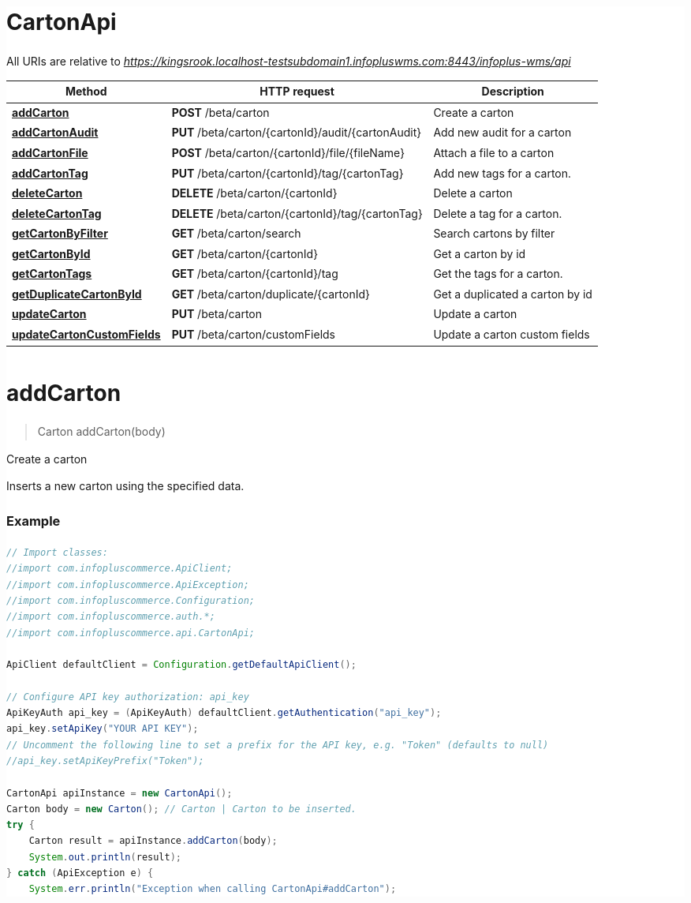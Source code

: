 # CartonApi

All URIs are relative to *https://kingsrook.localhost-testsubdomain1.infopluswms.com:8443/infoplus-wms/api*

Method | HTTP request | Description
------------- | ------------- | -------------
[**addCarton**](CartonApi.md#addCarton) | **POST** /beta/carton | Create a carton
[**addCartonAudit**](CartonApi.md#addCartonAudit) | **PUT** /beta/carton/{cartonId}/audit/{cartonAudit} | Add new audit for a carton
[**addCartonFile**](CartonApi.md#addCartonFile) | **POST** /beta/carton/{cartonId}/file/{fileName} | Attach a file to a carton
[**addCartonTag**](CartonApi.md#addCartonTag) | **PUT** /beta/carton/{cartonId}/tag/{cartonTag} | Add new tags for a carton.
[**deleteCarton**](CartonApi.md#deleteCarton) | **DELETE** /beta/carton/{cartonId} | Delete a carton
[**deleteCartonTag**](CartonApi.md#deleteCartonTag) | **DELETE** /beta/carton/{cartonId}/tag/{cartonTag} | Delete a tag for a carton.
[**getCartonByFilter**](CartonApi.md#getCartonByFilter) | **GET** /beta/carton/search | Search cartons by filter
[**getCartonById**](CartonApi.md#getCartonById) | **GET** /beta/carton/{cartonId} | Get a carton by id
[**getCartonTags**](CartonApi.md#getCartonTags) | **GET** /beta/carton/{cartonId}/tag | Get the tags for a carton.
[**getDuplicateCartonById**](CartonApi.md#getDuplicateCartonById) | **GET** /beta/carton/duplicate/{cartonId} | Get a duplicated a carton by id
[**updateCarton**](CartonApi.md#updateCarton) | **PUT** /beta/carton | Update a carton
[**updateCartonCustomFields**](CartonApi.md#updateCartonCustomFields) | **PUT** /beta/carton/customFields | Update a carton custom fields


<a name="addCarton"></a>
# **addCarton**
> Carton addCarton(body)

Create a carton

Inserts a new carton using the specified data.

### Example
```java
// Import classes:
//import com.infopluscommerce.ApiClient;
//import com.infopluscommerce.ApiException;
//import com.infopluscommerce.Configuration;
//import com.infopluscommerce.auth.*;
//import com.infopluscommerce.api.CartonApi;

ApiClient defaultClient = Configuration.getDefaultApiClient();

// Configure API key authorization: api_key
ApiKeyAuth api_key = (ApiKeyAuth) defaultClient.getAuthentication("api_key");
api_key.setApiKey("YOUR API KEY");
// Uncomment the following line to set a prefix for the API key, e.g. "Token" (defaults to null)
//api_key.setApiKeyPrefix("Token");

CartonApi apiInstance = new CartonApi();
Carton body = new Carton(); // Carton | Carton to be inserted.
try {
    Carton result = apiInstance.addCarton(body);
    System.out.println(result);
} catch (ApiException e) {
    System.err.println("Exception when calling CartonApi#addCarton");
```
